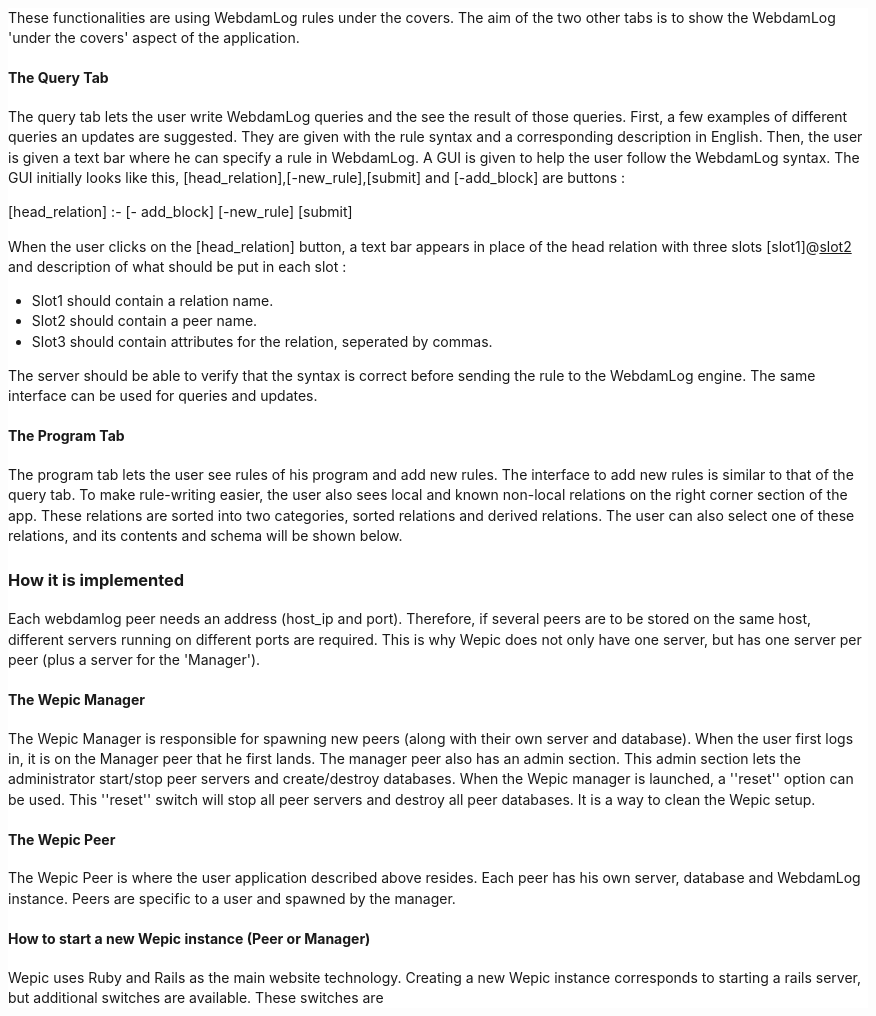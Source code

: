 These functionalities are using WebdamLog rules under the covers. The aim of the two other tabs is to show the WebdamLog 'under the covers' aspect of the application.

#### The Query Tab

The query tab lets the user write WebdamLog queries and the see the result of those queries.
First, a few examples of different queries an updates are suggested.  They are given with the rule syntax and a corresponding description in English.
Then, the user is given a text bar where he can specify a rule in WebdamLog. A GUI is given to help the user follow the WebdamLog syntax.
The GUI initially looks like this, [head_relation],[-new_rule],[submit] and [-add_block] are buttons : 

[head_relation] :- [- add_block]
[-new_rule]
[submit]

When the user clicks on the [head_relation] button, a text bar appears in place of the head relation with three slots [slot1]@[slot2]([slot3]) and description of what should be put in each
slot :
- Slot1 should contain a relation name.
- Slot2 should contain a peer name.
- Slot3 should contain attributes for the relation, seperated by commas. 

The server should be able to verify that the syntax is correct before sending the rule to the WebdamLog engine. The same interface can be used for queries and updates.

#### The Program Tab

The program tab lets the user see rules of his program and add new rules. The interface to add new rules is similar to that of the query tab. To make rule-writing easier, the user also sees local and known non-local relations on the right corner section of the app. These relations are sorted into two categories, sorted relations and derived relations. The user can also select one of these relations, and its contents and schema will be shown below.

### How it is implemented

Each webdamlog peer needs an address (host_ip and port). Therefore, if several peers are to be stored on the same host, different servers running on different ports are required. This is why Wepic does not only have one server, but has one server per peer (plus a server for the 'Manager').

#### The Wepic Manager
The Wepic Manager is responsible for spawning new peers (along with their own server and database). When the user first logs in, it is on the Manager peer that he first lands.  The manager peer also has an admin section. This admin section lets the administrator start/stop peer servers and create/destroy databases. When the Wepic manager is launched, a ''reset'' option can be used. This ''reset'' switch will stop all peer servers and destroy all peer databases. It is a way to clean the Wepic setup.

#### The Wepic Peer
The Wepic Peer is where the user application described above resides. Each peer has his own server, database and WebdamLog instance. Peers are specific to a user and spawned by the manager.

#### How to start a new Wepic instance (Peer or Manager)
Wepic uses Ruby and Rails as the main website technology. Creating a new Wepic instance corresponds to starting a rails server, but additional switches are available. These switches are 
